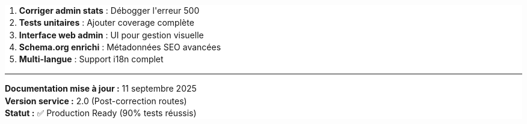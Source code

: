 1. **Corriger admin stats** : Débogger l'erreur 500
2. **Tests unitaires** : Ajouter coverage complète
3. **Interface web admin** : UI pour gestion visuelle
4. **Schema.org enrichi** : Métadonnées SEO avancées
5. **Multi-langue** : Support i18n complet

---

**Documentation mise à jour :** 11 septembre 2025  
**Version service :** 2.0 (Post-correction routes)  
**Statut :** ✅ Production Ready (90% tests réussis)